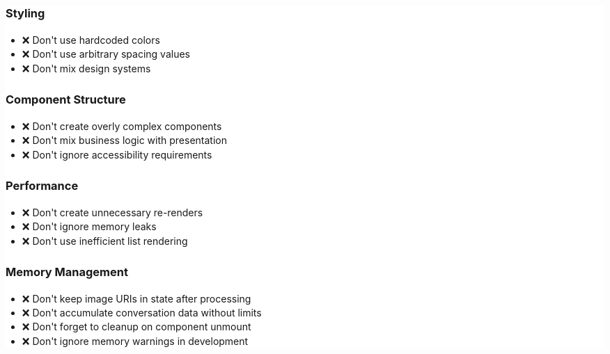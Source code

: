 ### Styling
- ❌ Don't use hardcoded colors
- ❌ Don't use arbitrary spacing values
- ❌ Don't mix design systems

### Component Structure
- ❌ Don't create overly complex components
- ❌ Don't mix business logic with presentation
- ❌ Don't ignore accessibility requirements

### Performance
- ❌ Don't create unnecessary re-renders
- ❌ Don't ignore memory leaks
- ❌ Don't use inefficient list rendering

### Memory Management
- ❌ Don't keep image URIs in state after processing
- ❌ Don't accumulate conversation data without limits
- ❌ Don't forget to cleanup on component unmount
- ❌ Don't ignore memory warnings in development
